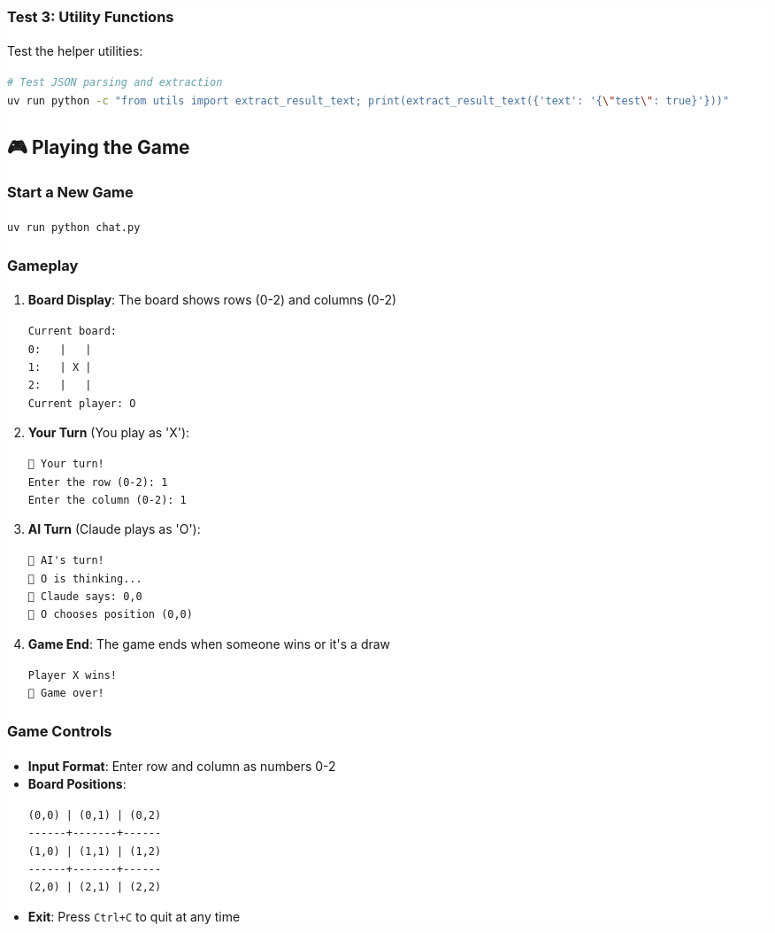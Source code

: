 ### Test 3: Utility Functions

Test the helper utilities:

```bash
# Test JSON parsing and extraction
uv run python -c "from utils import extract_result_text; print(extract_result_text({'text': '{\"test\": true}'}))"
```

## 🎮 Playing the Game

### Start a New Game

```bash
uv run python chat.py
```

### Gameplay

1. **Board Display**: The board shows rows (0-2) and columns (0-2)
   ```
   Current board:
   0:   |   |  
   1:   | X |  
   2:   |   |  
   Current player: O
   ```

2. **Your Turn** (You play as 'X'):
   ```
   👤 Your turn!
   Enter the row (0-2): 1
   Enter the column (0-2): 1
   ```

3. **AI Turn** (Claude plays as 'O'):
   ```
   🤖 AI's turn!
   🤖 O is thinking...
   🤖 Claude says: 0,0
   🎯 O chooses position (0,0)
   ```

4. **Game End**: The game ends when someone wins or it's a draw
   ```
   Player X wins!
   🏁 Game over!
   ```

### Game Controls

- **Input Format**: Enter row and column as numbers 0-2
- **Board Positions**:
  ```
  (0,0) | (0,1) | (0,2)
  ------+-------+------
  (1,0) | (1,1) | (1,2)
  ------+-------+------
  (2,0) | (2,1) | (2,2)
  ```
- **Exit**: Press `Ctrl+C` to quit at any time
